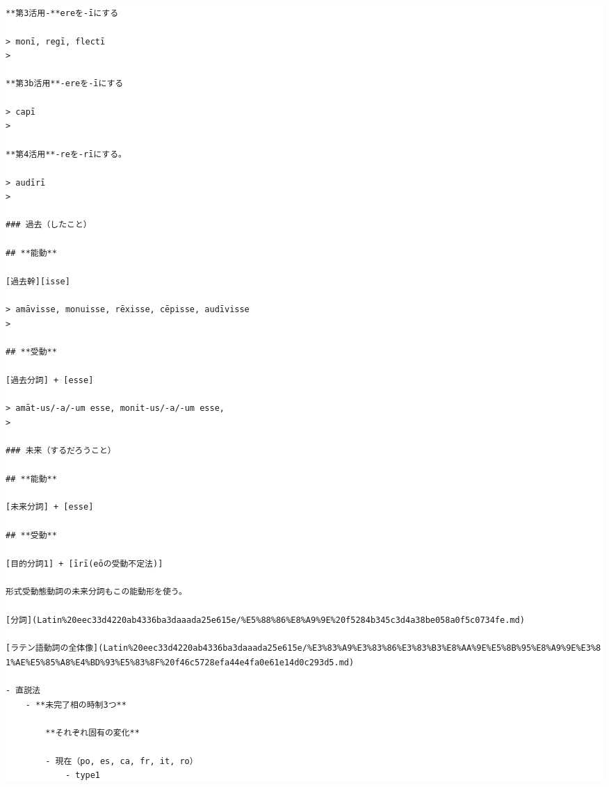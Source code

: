     **第3活用-**ereを-īにする
    
    > monī, regī, flectī
    > 
    
    **第3b活用**-ereを-īにする
    
    > capī
    > 
    
    **第4活用**-reを-rīにする。
    
    > audīrī
    > 
    
    ### 過去（したこと）
    
    ## **能動**
    
    [過去幹][isse]
    
    > amāvisse, monuisse, rēxisse, cēpisse, audīvisse
    > 
    
    ## **受動**
    
    [過去分詞] + [esse]
    
    > amāt-us/-a/-um esse, monit-us/-a/-um esse,
    > 
    
    ### 未来（するだろうこと）
    
    ## **能動**
    
    [未来分詞] + [esse]
    
    ## **受動**
    
    [目的分詞1] + [īrī(eōの受動不定法)]
    
    形式受動態動詞の未来分詞もこの能動形を使う。
    
    [分詞](Latin%20eec33d4220ab4336ba3daaada25e615e/%E5%88%86%E8%A9%9E%20f5284b345c3d4a38be058a0f5c0734fe.md)
    
    [ラテン語動詞の全体像](Latin%20eec33d4220ab4336ba3daaada25e615e/%E3%83%A9%E3%83%86%E3%83%B3%E8%AA%9E%E5%8B%95%E8%A9%9E%E3%81%AE%E5%85%A8%E4%BD%93%E5%83%8F%20f46c5728efa44e4fa0e61e14d0c293d5.md)
    
    - 直説法
        - **未完了相の時制3つ**
            
            **それぞれ固有の変化**
            
            - 現在（po, es, ca, fr, it, ro）
                - type1
                    